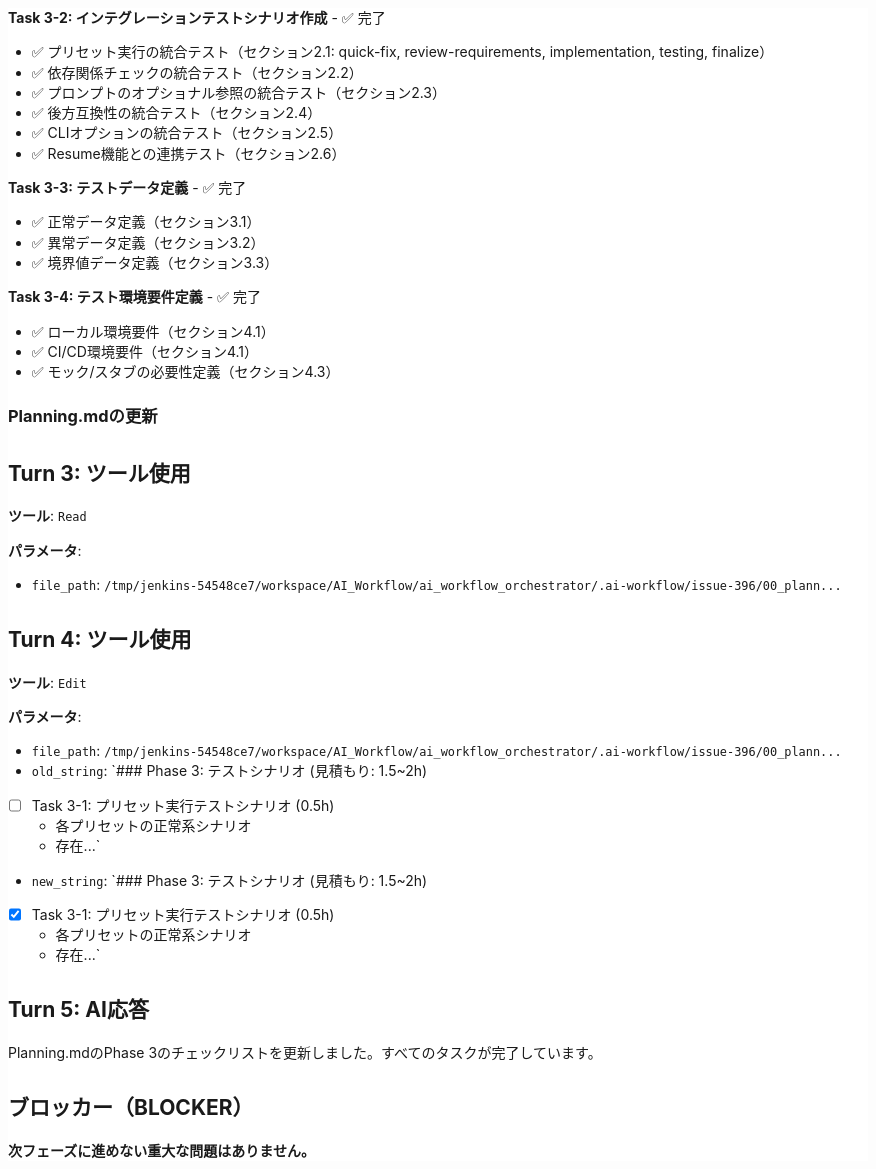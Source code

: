 **Task 3-2: インテグレーションテストシナリオ作成** - ✅ 完了
- ✅ プリセット実行の統合テスト（セクション2.1: quick-fix, review-requirements, implementation, testing, finalize）
- ✅ 依存関係チェックの統合テスト（セクション2.2）
- ✅ プロンプトのオプショナル参照の統合テスト（セクション2.3）
- ✅ 後方互換性の統合テスト（セクション2.4）
- ✅ CLIオプションの統合テスト（セクション2.5）
- ✅ Resume機能との連携テスト（セクション2.6）

**Task 3-3: テストデータ定義** - ✅ 完了
- ✅ 正常データ定義（セクション3.1）
- ✅ 異常データ定義（セクション3.2）
- ✅ 境界値データ定義（セクション3.3）

**Task 3-4: テスト環境要件定義** - ✅ 完了
- ✅ ローカル環境要件（セクション4.1）
- ✅ CI/CD環境要件（セクション4.1）
- ✅ モック/スタブの必要性定義（セクション4.3）

### Planning.mdの更新

## Turn 3: ツール使用

**ツール**: `Read`

**パラメータ**:
- `file_path`: `/tmp/jenkins-54548ce7/workspace/AI_Workflow/ai_workflow_orchestrator/.ai-workflow/issue-396/00_plann...`

## Turn 4: ツール使用

**ツール**: `Edit`

**パラメータ**:
- `file_path`: `/tmp/jenkins-54548ce7/workspace/AI_Workflow/ai_workflow_orchestrator/.ai-workflow/issue-396/00_plann...`
- `old_string`: `### Phase 3: テストシナリオ (見積もり: 1.5~2h)

- [ ] Task 3-1: プリセット実行テストシナリオ (0.5h)
  - 各プリセットの正常系シナリオ
  - 存在...`
- `new_string`: `### Phase 3: テストシナリオ (見積もり: 1.5~2h)

- [x] Task 3-1: プリセット実行テストシナリオ (0.5h)
  - 各プリセットの正常系シナリオ
  - 存在...`

## Turn 5: AI応答

Planning.mdのPhase 3のチェックリストを更新しました。すべてのタスクが完了しています。

## ブロッカー（BLOCKER）

**次フェーズに進めない重大な問題はありません。**
